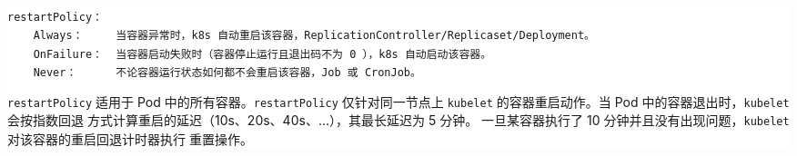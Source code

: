 ```bash
restartPolicy：
	Always：		当容器异常时，k8s 自动重启该容器，ReplicationController/Replicaset/Deployment。
	OnFailure：	当容器启动失败时（容器停止运行且退出码不为 0 ），k8s 自动启动该容器。
	Never：		不论容器运行状态如何都不会重启该容器，Job 或 CronJob。
```

`restartPolicy` 适用于 Pod 中的所有容器。`restartPolicy` 仅针对同一节点上 `kubelet` 的容器重启动作。当 Pod 中的容器退出时，`kubelet` 会按指数回退 方式计算重启的延迟（10s、20s、40s、...），其最长延迟为 5 分钟。 一旦某容器执行了 10 分钟并且没有出现问题，`kubelet` 对该容器的重启回退计时器执行 重置操作。





























